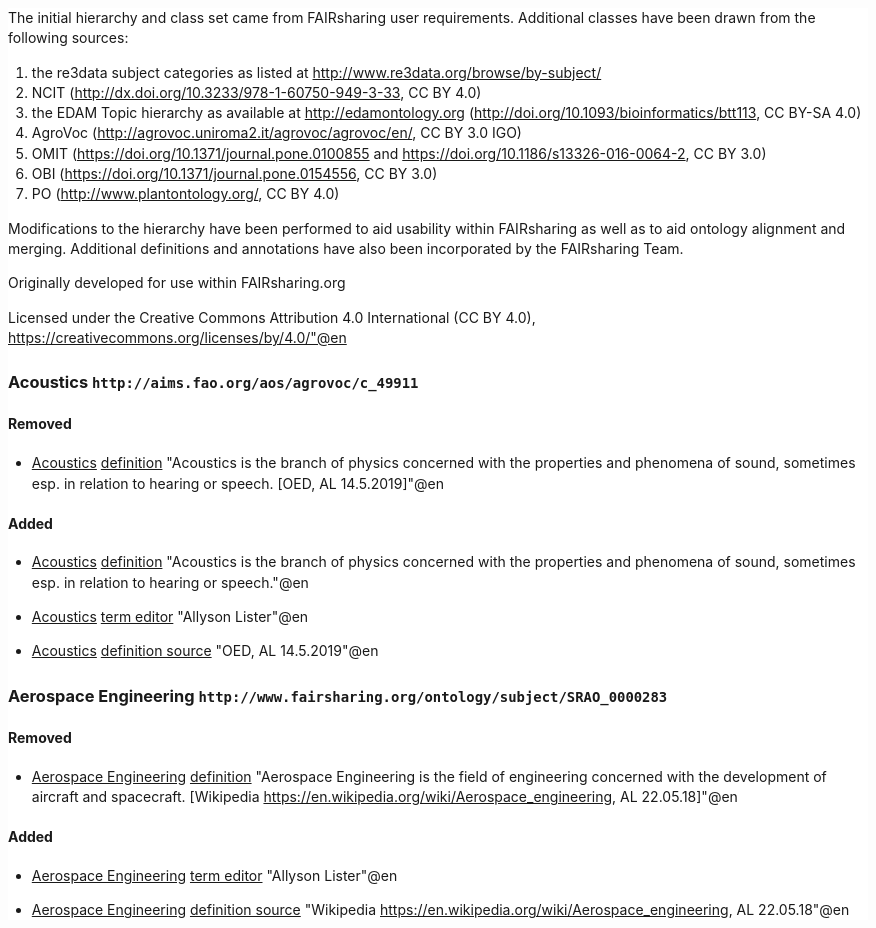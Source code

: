 The initial hierarchy and class set came from FAIRsharing user requirements. Additional classes have been drawn from the following sources:

1. the re3data subject categories as listed at http://www.re3data.org/browse/by-subject/
2. NCIT (http://dx.doi.org/10.3233/978-1-60750-949-3-33, CC BY 4.0)
3. the EDAM Topic hierarchy as available at http://edamontology.org (http://doi.org/10.1093/bioinformatics/btt113, CC BY-SA 4.0)
4. AgroVoc (http://agrovoc.uniroma2.it/agrovoc/agrovoc/en/, CC BY 3.0 IGO)
5. OMIT (https://doi.org/10.1371/journal.pone.0100855 and https://doi.org/10.1186/s13326-016-0064-2, CC BY 3.0)
6. OBI (https://doi.org/10.1371/journal.pone.0154556, CC BY 3.0)
7. PO (http://www.plantontology.org/, CC BY 4.0)

Modifications to the hierarchy have been performed to aid usability within FAIRsharing as well as to aid ontology alignment and merging. Additional definitions and annotations have also been incorporated by the FAIRsharing Team.

Originally developed for use within FAIRsharing.org

Licensed under the Creative Commons Attribution 4.0 International (CC BY 4.0), https://creativecommons.org/licenses/by/4.0/"@en 


### Acoustics `http://aims.fao.org/aos/agrovoc/c_49911`
#### Removed
- [Acoustics](http://aims.fao.org/aos/agrovoc/c_49911) [definition](http://purl.obolibrary.org/obo/IAO_0000115) "Acoustics is the branch of physics concerned with the properties and phenomena of sound, sometimes esp. in relation to hearing or speech. [OED, AL 14.5.2019]"@en 

#### Added
- [Acoustics](http://aims.fao.org/aos/agrovoc/c_49911) [definition](http://purl.obolibrary.org/obo/IAO_0000115) "Acoustics is the branch of physics concerned with the properties and phenomena of sound, sometimes esp. in relation to hearing or speech."@en 

- [Acoustics](http://aims.fao.org/aos/agrovoc/c_49911) [term editor](http://purl.obolibrary.org/obo/IAO_0000117) "Allyson Lister"@en 

- [Acoustics](http://aims.fao.org/aos/agrovoc/c_49911) [definition source](http://purl.obolibrary.org/obo/IAO_0000119) "OED, AL 14.5.2019"@en 


### Aerospace Engineering `http://www.fairsharing.org/ontology/subject/SRAO_0000283`
#### Removed
- [Aerospace Engineering](http://www.fairsharing.org/ontology/subject/SRAO_0000283) [definition](http://purl.obolibrary.org/obo/IAO_0000115) "Aerospace Engineering is the field of engineering concerned with the development of aircraft and spacecraft. [Wikipedia https://en.wikipedia.org/wiki/Aerospace_engineering, AL 22.05.18]"@en 

#### Added
- [Aerospace Engineering](http://www.fairsharing.org/ontology/subject/SRAO_0000283) [term editor](http://purl.obolibrary.org/obo/IAO_0000117) "Allyson Lister"@en 

- [Aerospace Engineering](http://www.fairsharing.org/ontology/subject/SRAO_0000283) [definition source](http://purl.obolibrary.org/obo/IAO_0000119) "Wikipedia https://en.wikipedia.org/wiki/Aerospace_engineering, AL 22.05.18"@en 
